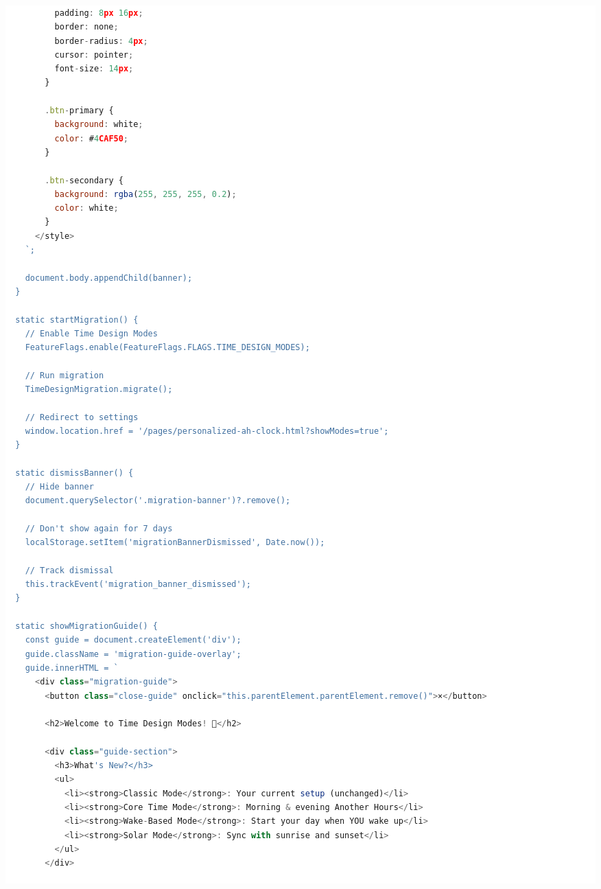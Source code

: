 ```javascript
          padding: 8px 16px;
          border: none;
          border-radius: 4px;
          cursor: pointer;
          font-size: 14px;
        }
        
        .btn-primary {
          background: white;
          color: #4CAF50;
        }
        
        .btn-secondary {
          background: rgba(255, 255, 255, 0.2);
          color: white;
        }
      </style>
    `;
    
    document.body.appendChild(banner);
  }
  
  static startMigration() {
    // Enable Time Design Modes
    FeatureFlags.enable(FeatureFlags.FLAGS.TIME_DESIGN_MODES);
    
    // Run migration
    TimeDesignMigration.migrate();
    
    // Redirect to settings
    window.location.href = '/pages/personalized-ah-clock.html?showModes=true';
  }
  
  static dismissBanner() {
    // Hide banner
    document.querySelector('.migration-banner')?.remove();
    
    // Don't show again for 7 days
    localStorage.setItem('migrationBannerDismissed', Date.now());
    
    // Track dismissal
    this.trackEvent('migration_banner_dismissed');
  }
  
  static showMigrationGuide() {
    const guide = document.createElement('div');
    guide.className = 'migration-guide-overlay';
    guide.innerHTML = `
      <div class="migration-guide">
        <button class="close-guide" onclick="this.parentElement.parentElement.remove()">×</button>
        
        <h2>Welcome to Time Design Modes! 🎨</h2>
        
        <div class="guide-section">
          <h3>What's New?</h3>
          <ul>
            <li><strong>Classic Mode</strong>: Your current setup (unchanged)</li>
            <li><strong>Core Time Mode</strong>: Morning & evening Another Hours</li>
            <li><strong>Wake-Based Mode</strong>: Start your day when YOU wake up</li>
            <li><strong>Solar Mode</strong>: Sync with sunrise and sunset</li>
          </ul>
        </div>
        
```